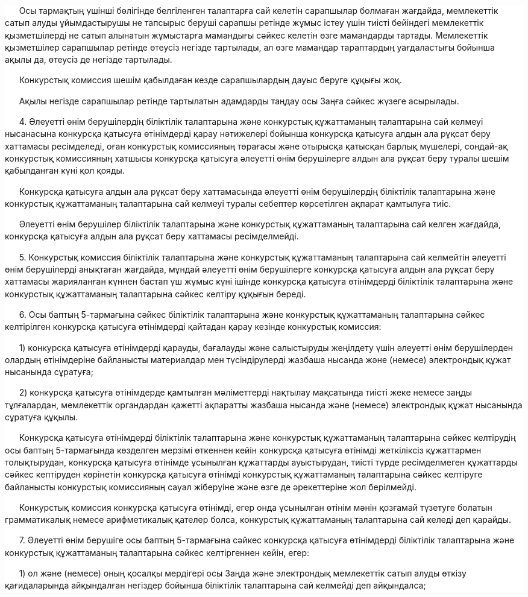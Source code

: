       Осы тармақтың үшінші бөлігінде белгіленген талаптарға сай келетін сарапшылар болмаған жағдайда, мемлекеттік сатып алуды ұйымдастырушы не тапсырыс беруші сарапшы ретінде жұмыс істеу үшін тиісті бейіндегі мемлекеттік қызметшілерді не сатып алынатын жұмыстарға мамандығы сәйкес келетін өзге мамандарды тартады. Мемлекеттік қызметшілер сарапшылар ретінде өтеусіз негізде тартылады, ал өзге мамандар тараптардың уағдаластығы бойынша ақылы да, өтеусіз де негізде тартылады.

      Конкурстық комиссия шешім қабылдаған кезде сарапшылардың дауыс беруге құқығы жоқ.

      Ақылы негізде сарапшылар ретінде тартылатын адамдарды таңдау осы Заңға сәйкес жүзеге асырылады.

      4. Әлеуетті өнім берушілердің біліктілік талаптарына және конкурстық құжаттаманың талаптарына сай келмеуі нысанасына конкурсқа қатысуға өтінімдерді қарау нәтижелері бойынша конкурсқа қатысуға алдын ала рұқсат беру хаттамасы ресімделеді, оған конкурстық комиссияның төрағасы және отырысқа қатысқан барлық мүшелері, сондай-ақ конкурстық комиссияның хатшысы конкурсқа қатысуға әлеуетті өнім берушілерге алдын ала рұқсат беру туралы шешім қабылданған күні қол қояды.

      Конкурсқа қатысуға алдын ала рұқсат беру хаттамасында әлеуетті өнім берушілердің біліктілік талаптарына және конкурстық құжаттаманың талаптарына сай келмеуі туралы себептер көрсетілген ақпарат қамтылуға тиіс.

      Әлеуетті өнім берушілер біліктілік талаптарына және конкурстық құжаттаманың талаптарына сай келген жағдайда, конкурсқа қатысуға алдын ала рұқсат беру хаттамасы ресімделмейді.

      5. Конкурстық комиссия біліктілік талаптарына және конкурстық құжаттаманың талаптарына сай келмейтін әлеуетті өнім берушілерді анықтаған жағдайда, мұндай әлеуетті өнім берушілерге конкурсқа қатысуға алдын ала рұқсат беру хаттамасы жарияланған күннен бастап үш жұмыс күні ішінде конкурсқа қатысуға өтінімдерді біліктілік талаптарына және конкурстық құжаттаманың талаптарына сәйкес келтіру құқығын береді.

      6. Осы баптың 5-тармағына сәйкес біліктілік талаптарына және конкурстық құжаттаманың талаптарына сәйкес келтірілген конкурсқа қатысуға өтінімдерді қайтадан қарау кезінде конкурстық комиссия:

      1) конкурсқа қатысуға өтінімдерді қарауды, бағалауды және салыстыруды жеңілдету үшін әлеуетті өнім берушілерден олардың өтінімдеріне байланысты материалдар мен түсіндірулерді жазбаша нысанда және (немесе) электрондық құжат нысанында сұратуға;

      2) конкурсқа қатысуға өтінімдерде қамтылған мәліметтерді нақтылау мақсатында тиісті жеке немесе заңды тұлғалардан, мемлекеттік органдардан қажетті ақпаратты жазбаша нысанда және (немесе) электрондық құжат нысанында сұратуға құқылы.

      Конкурсқа қатысуға өтінімдерді біліктілік талаптарына және конкурстық құжаттаманың талаптарына сәйкес келтірудің осы баптың 5-тармағында көзделген мерзімі өткеннен кейін конкурсқа қатысуға өтінімді жеткіліксіз құжаттармен толықтырудан, конкурсқа қатысуға өтінімде ұсынылған құжаттарды ауыстырудан, тиісті түрде ресімделмеген құжаттарды сәйкес кептіруден көрінетін конкурсқа қатысуға өтінімді конкурстық құжаттаманың талаптарына сәйкес келтіруге байланысты конкурстық комиссияның сауал жіберуіне және өзге де әрекеттеріне жол берілмейді.

      Конкурстық комиссия конкурсқа қатысуға өтінімді, егер онда ұсынылған өтінім мәнін қозғамай түзетуге болатын грамматикалық немесе арифметикалық қателер болса, конкурстық құжаттаманың талаптарына сай келеді деп қарайды.

      7. Әлеуетті өнім берушіге осы баптың 5-тармағына сәйкес конкурсқа қатысуға өтінімдерді біліктілік талаптарына және конкурстық құжаттаманың талаптарына сәйкес келтіргеннен кейін, егер:

      1) ол және (немесе) оның қосалқы мердігері осы Заңда және электрондық мемлекеттік сатып алуды өткізу қағидаларында айқындалған негіздер бойынша біліктілік талаптарына сай келмейді деп айқындалса;
